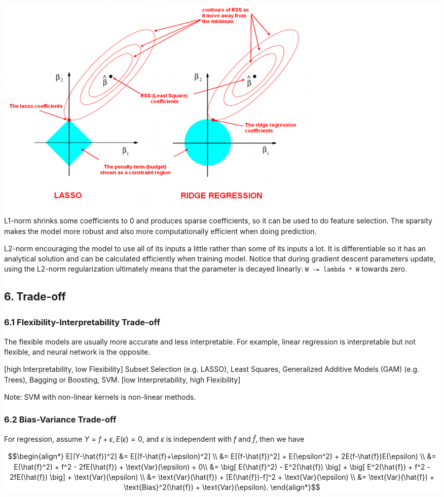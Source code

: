 ![LASSO and Ridge](/pictures/LASSO-and-Ridge.png)

L1-norm shrinks some coefficients to $0$ and produces sparse coefficients, so it can be used to do feature selection. The sparsity makes the model more robust and also more computationally efficient when doing prediction. 

L2-norm encouraging the model to use all of its inputs a little rather than some of its inputs a lot. It is differentiable so it has an analytical solution and can be calculated efficiently when training model. Notice that during gradient descent parameters update, using the L2-norm regularization ultimately means that the parameter is decayed linearly: `W -= lambda * W` towards zero. 

## 6. Trade-off 

### 6.1 Flexibility-Interpretability Trade-off

The flexible models are usually more accurate and less interpretable. For example, linear regression is interpretable but not flexible, and neural network is the opposite. 

[high Interpretability, low Flexibility] Subset Selection (e.g. LASSO), Least Squares, Generalized Additive Models (GAM) (e.g. Trees), Bagging or Boosting, SVM. [low Interpretability, high Flexibility] 

Note: SVM with non-linear kernels is non-linear methods.

### 6.2 Bias-Variance Trade-off

For regression, assume $Y = f+\epsilon,E(\epsilon) = 0$, and $\epsilon$ is independent with $f$ and $\hat{f}$, then we have 

$$\begin{align*}
E[(Y-\hat{f})^2] &= E[(f-\hat{f}+\epsilon)^2] \\
&= E[(f-\hat{f})^2] + E(\epsilon^2) + 2E(f-\hat{f})E(\epsilon) \\ 
&= E(\hat{f}^2) + f^2 - 2fE(\hat{f}) + \text{Var}(\epsilon) + 0\\ 
&= \big[ E(\hat{f}^2) - E^2(\hat{f}) \big] + \big[ E^2(\hat{f}) + f^2 - 2fE(\hat{f}) \big] + \text{Var}(\epsilon) \\
&= \text{Var}(\hat{f}) + [E(\hat{f})-f]^2 + \text{Var}(\epsilon) \\
&= \text{Var}(\hat{f}) + \text{Bias}^2(\hat{f}) + \text{Var}(\epsilon).
\end{align*}$$
